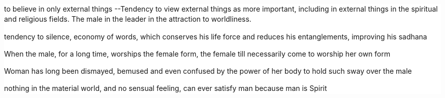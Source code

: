 to believe in only external things --Tendency to view external things
as more important, including in external things in the spiritual and
religious fields. The male in the leader in the attraction to
worldliness. 

tendency to silence, economy of words, which conserves his life force
and reduces his entanglements, improving his sadhana

When the male, for a long time, worships the female form, the female
till necessarily come to worship her own form

Woman has long been dismayed, bemused and even confused by the power
of her body to hold such sway over the male

nothing in the material world, and no sensual feeling, can ever
satisfy man because man is Spirit



